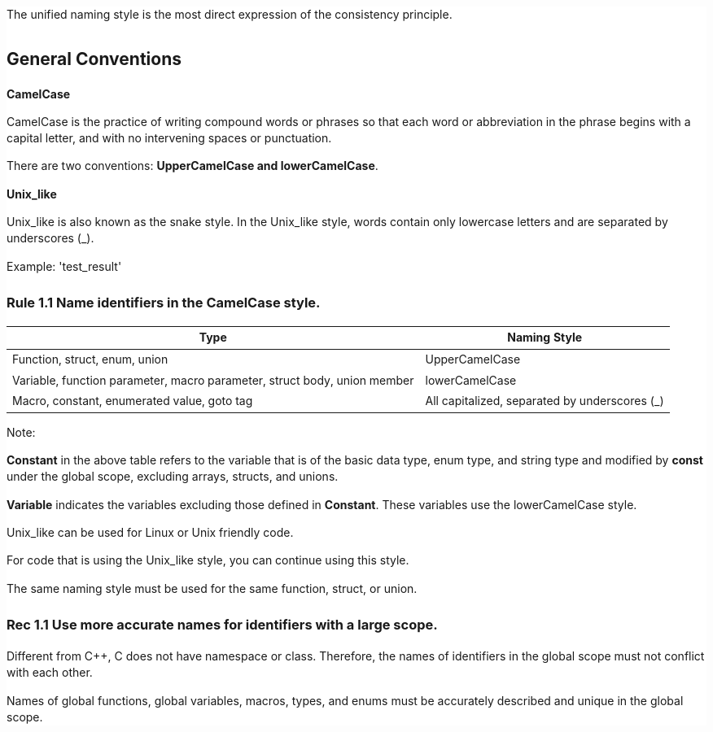The unified naming style is the most direct expression of the consistency principle.

## General Conventions
<a id="markdown-general-conventions" name="general-conventions"></a>

**CamelCase** 

CamelCase is the practice of writing compound words or phrases so that each word or abbreviation in the phrase begins with a capital letter, and with no intervening spaces or punctuation.

There are two conventions: **UpperCamelCase and lowerCamelCase**.

**Unix\_like** 

Unix\_like is also known as the snake style. In the Unix\_like style, words contain only lowercase letters and are separated by underscores (\_).

Example: 'test_result'

### Rule 1.1 Name identifiers in the CamelCase style.
<a id="markdown-rule-1.1-name-identifiers-in-the-camelcase-style." name="rule-1.1-name-identifiers-in-the-camelcase-style."></a>

| Type| Naming Style|
|----------|----------|
| Function, struct, enum, union| UpperCamelCase|
| Variable, function parameter, macro parameter, struct body, union member| lowerCamelCase|
| Macro, constant, enumerated value, goto tag| All capitalized, separated by underscores (\_)|

Note: 

**Constant** in the above table refers to the variable that is of the basic data type, enum type, and string type and modified by **const** under the global scope, excluding arrays, structs, and unions.

**Variable** indicates the variables excluding those defined in **Constant**. These variables use the lowerCamelCase style.

Unix\_like can be used for Linux or Unix friendly code.

For code that is using the Unix\_like style, you can continue using this style.

The same naming style must be used for the same function, struct, or union.

### Rec 1.1 Use more accurate names for identifiers with a large scope.
<a id="markdown-rec-1.1-use-more-accurate-names-for-identifiers-with-a-large-scope." name="rec-1.1-use-more-accurate-names-for-identifiers-with-a-large-scope."></a>

Different from C++, C does not have namespace or class. Therefore, the names of identifiers in the global scope must not conflict with each other.  

Names of global functions, global variables, macros, types, and enums must be accurately described and unique in the global scope.
